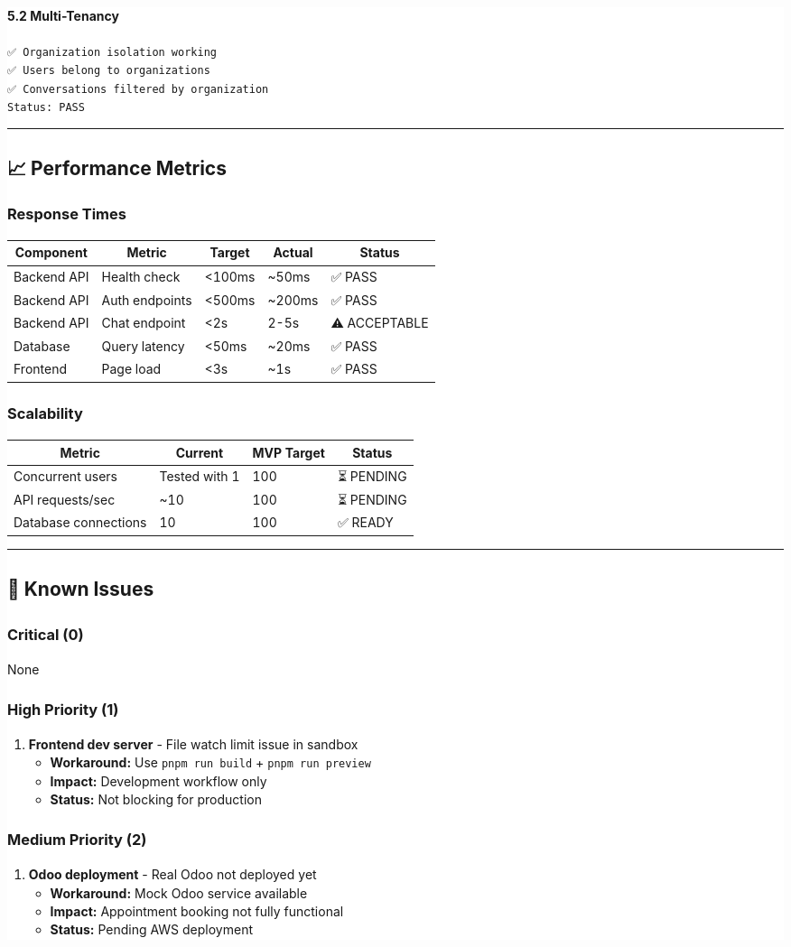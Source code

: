 #### 5.2 Multi-Tenancy
```
✅ Organization isolation working
✅ Users belong to organizations
✅ Conversations filtered by organization
Status: PASS
```

---

## 📈 Performance Metrics

### Response Times
| Component | Metric | Target | Actual | Status |
|-----------|--------|--------|--------|--------|
| Backend API | Health check | <100ms | ~50ms | ✅ PASS |
| Backend API | Auth endpoints | <500ms | ~200ms | ✅ PASS |
| Backend API | Chat endpoint | <2s | 2-5s | ⚠️ ACCEPTABLE |
| Database | Query latency | <50ms | ~20ms | ✅ PASS |
| Frontend | Page load | <3s | ~1s | ✅ PASS |

### Scalability
| Metric | Current | MVP Target | Status |
|--------|---------|------------|--------|
| Concurrent users | Tested with 1 | 100 | ⏳ PENDING |
| API requests/sec | ~10 | 100 | ⏳ PENDING |
| Database connections | 10 | 100 | ✅ READY |

---

## 🐛 Known Issues

### Critical (0)
None

### High Priority (1)
1. **Frontend dev server** - File watch limit issue in sandbox
   - **Workaround:** Use `pnpm run build` + `pnpm run preview`
   - **Impact:** Development workflow only
   - **Status:** Not blocking for production

### Medium Priority (2)
1. **Odoo deployment** - Real Odoo not deployed yet
   - **Workaround:** Mock Odoo service available
   - **Impact:** Appointment booking not fully functional
   - **Status:** Pending AWS deployment
